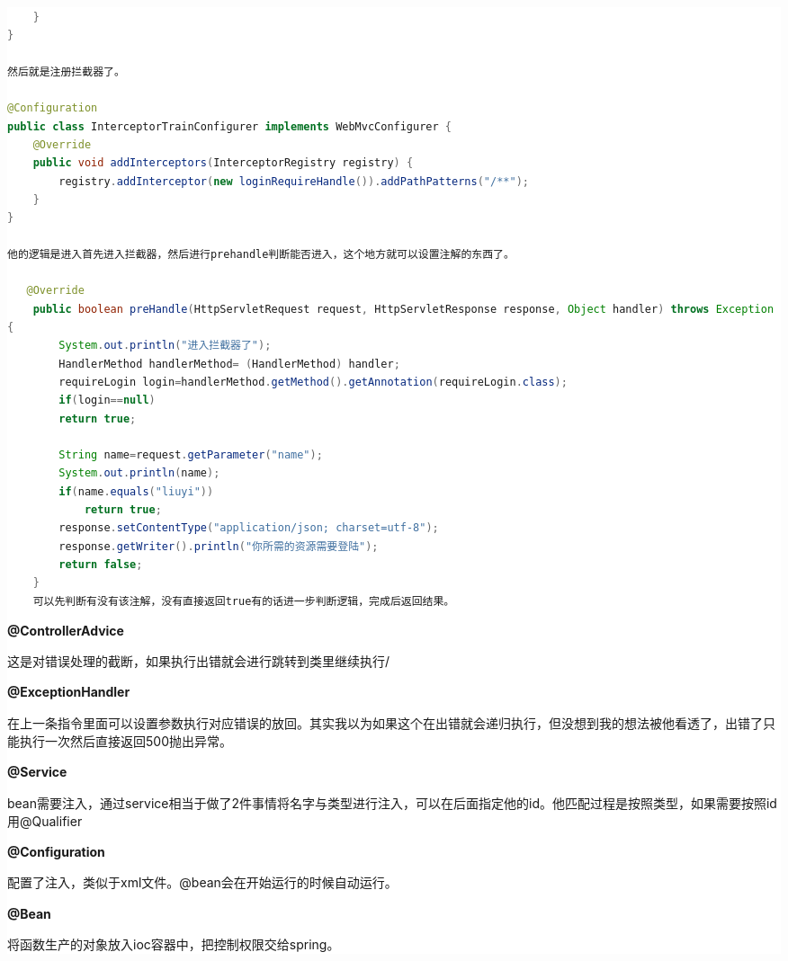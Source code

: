 ```java
    }
}

然后就是注册拦截器了。

@Configuration
public class InterceptorTrainConfigurer implements WebMvcConfigurer {
    @Override
    public void addInterceptors(InterceptorRegistry registry) {
        registry.addInterceptor(new loginRequireHandle()).addPathPatterns("/**");
    }
}

他的逻辑是进入首先进入拦截器，然后进行prehandle判断能否进入，这个地方就可以设置注解的东西了。

   @Override
    public boolean preHandle(HttpServletRequest request, HttpServletResponse response, Object handler) throws Exception {
        System.out.println("进入拦截器了");
        HandlerMethod handlerMethod= (HandlerMethod) handler;
        requireLogin login=handlerMethod.getMethod().getAnnotation(requireLogin.class);
        if(login==null)
        return true;

        String name=request.getParameter("name");
        System.out.println(name);
        if(name.equals("liuyi"))
            return true;
        response.setContentType("application/json; charset=utf-8");
        response.getWriter().println("你所需的资源需要登陆");
        return false;
    }
    可以先判断有没有该注解，没有直接返回true有的话进一步判断逻辑，完成后返回结果。

```

**@ControllerAdvice**

这是对错误处理的截断，如果执行出错就会进行跳转到类里继续执行/

**@ExceptionHandler**

在上一条指令里面可以设置参数执行对应错误的放回。其实我以为如果这个在出错就会递归执行，但没想到我的想法被他看透了，出错了只能执行一次然后直接返回500抛出异常。

**@Service**

bean需要注入，通过service相当于做了2件事情将名字与类型进行注入，可以在后面指定他的id。他匹配过程是按照类型，如果需要按照id用@Qualifier 

**@Configuration**

配置了注入，类似于xml文件。@bean会在开始运行的时候自动运行。

**@Bean**

将函数生产的对象放入ioc容器中，把控制权限交给spring。
